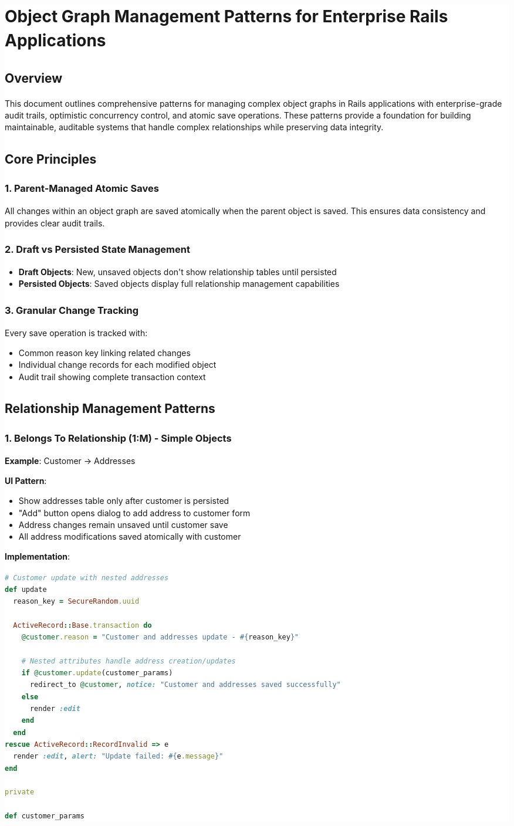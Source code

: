 # Object Graph Management Patterns for Enterprise Rails Applications

## Overview

This document outlines comprehensive patterns for managing complex object graphs in Rails applications with enterprise-grade audit trails, optimistic concurrency control, and atomic save operations. These patterns provide a foundation for building maintainable, auditable systems that handle complex relationships while preserving data integrity.

## Core Principles

### 1. Parent-Managed Atomic Saves
All changes within an object graph are saved atomically when the parent object is saved. This ensures data consistency and provides clear audit trails.

### 2. Draft vs Persisted State Management
- **Draft Objects**: New, unsaved objects don't show relationship tables until persisted
- **Persisted Objects**: Saved objects display full relationship management capabilities

### 3. Granular Change Tracking
Every save operation is tracked with:
- Common reason key linking related changes
- Individual change records for each modified object
- Audit trail showing complete transaction context

## Relationship Management Patterns

### 1. Belongs To Relationship (1:M) - Simple Objects

**Example**: Customer → Addresses

**UI Pattern**:
- Show addresses table only after customer is persisted
- "Add" button opens dialog to add address to customer form
- Address changes remain unsaved until customer save
- All address modifications saved atomically with customer

**Implementation**:
```ruby
# Customer update with nested addresses
def update
  reason_key = SecureRandom.uuid

  ActiveRecord::Base.transaction do
    @customer.reason = "Customer and addresses update - #{reason_key}"

    # Nested attributes handle address creation/updates
    if @customer.update(customer_params)
      redirect_to @customer, notice: "Customer and addresses saved successfully"
    else
      render :edit
    end
  end
rescue ActiveRecord::RecordInvalid => e
  render :edit, alert: "Update failed: #{e.message}"
end

private

def customer_params
```